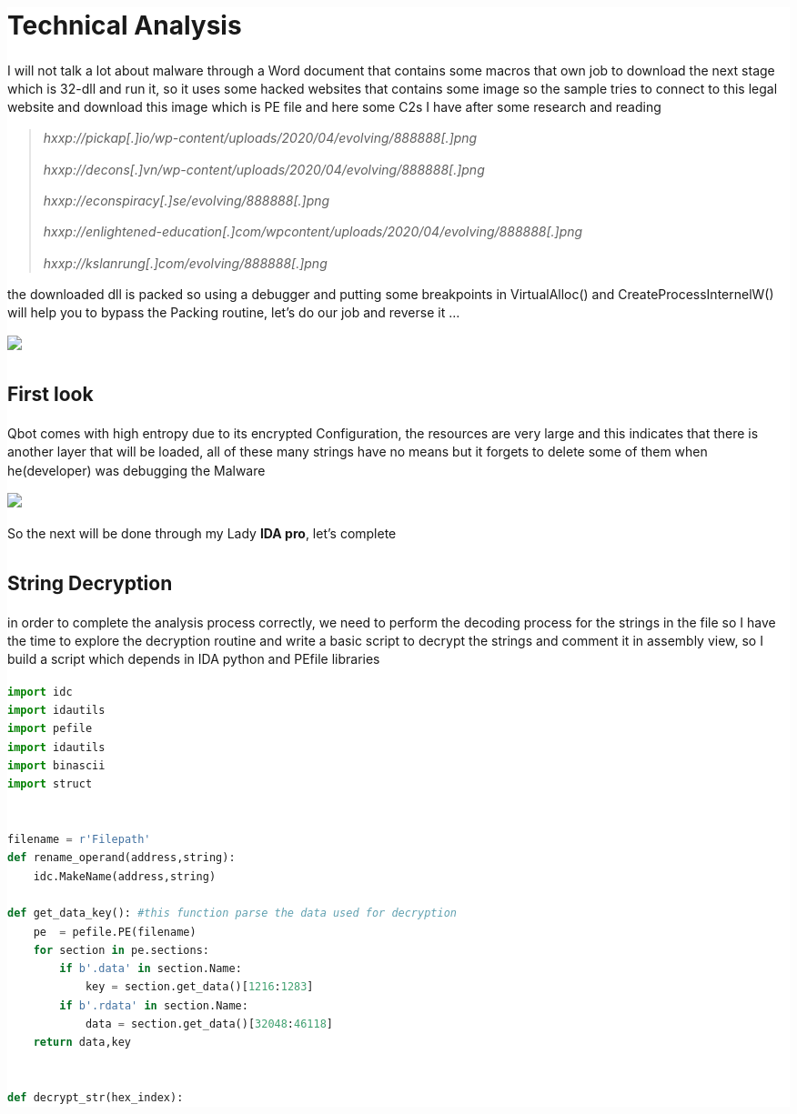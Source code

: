 # Technical Analysis

I will not talk a lot about malware through a Word document that contains some macros that own job to download the next stage which is 32-dll and run it, so it uses some hacked websites that contains some image so the sample tries to connect to this legal website and download this image which is PE file and here some C2s I have after some research and reading

> _hxxp://pickap[.]io/wp-content/uploads/2020/04/evolving/888888[.]png_
> 
> _hxxp://decons[.]vn/wp-content/uploads/2020/04/evolving/888888[.]png_
> 
> _hxxp://econspiracy[.]se/evolving/888888[.]png_
> 
> _hxxp://enlightened-education[.]com/wpcontent/uploads/2020/04/evolving/888888[.]png_
> 
> _hxxp://kslanrung[.]com/evolving/888888[.]png_

the downloaded dll is packed so using a debugger and putting some breakpoints in VirtualAlloc() and CreateProcessInternelW() will help you to bypass the Packing routine, let’s do our job and reverse it …

![](https://miro.medium.com/v2/resize:fit:875/1*Vx1sfuwaz0cwnPAYPmKmTw.jpeg)

## First look

Qbot comes with high entropy due to its encrypted Configuration, the resources are very large and this indicates that there is another layer that will be loaded, all of these many strings have no means but it forgets to delete some of them when he(developer) was debugging the Malware

![](https://miro.medium.com/v2/resize:fit:875/1*cP1F_NuyiU7PoaV5NiG9SQ.png)

So the next will be done through my Lady  **IDA pro**, let’s complete

## String Decryption

in order to complete the analysis process correctly, we need to perform the decoding process for the strings in the file so I have the time to explore the decryption routine and write a basic script to decrypt the strings and comment it in assembly view, so I build a script which depends in IDA python and PEfile libraries
```python
import idc  
import idautils  
import pefile  
import idautils  
import binascii  
import struct  
  
  
filename = r'Filepath'  
def rename_operand(address,string):  
    idc.MakeName(address,string)  
  
def get_data_key(): #this function parse the data used for decryption  
    pe  = pefile.PE(filename)  
    for section in pe.sections:  
        if b'.data' in section.Name:  
            key = section.get_data()[1216:1283]  
        if b'.rdata' in section.Name:  
            data = section.get_data()[32048:46118]  
    return data,key  
  
  
def decrypt_str(hex_index):  
```